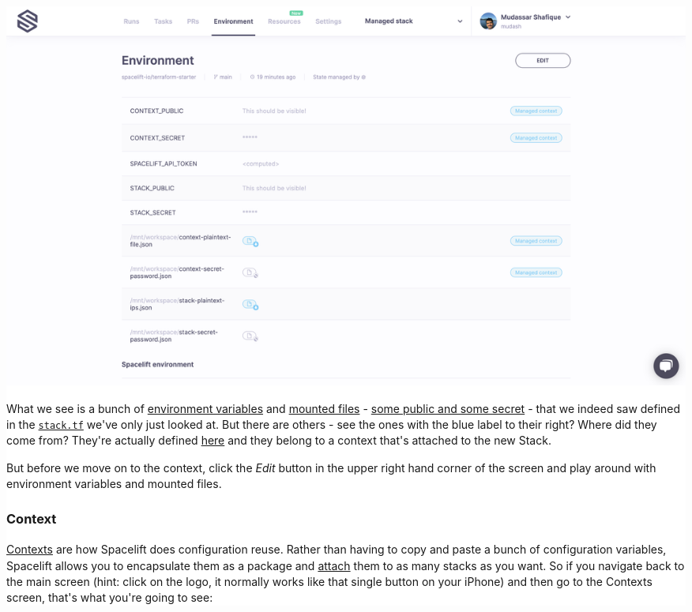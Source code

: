 ![Environment](pics/11-environment-min.png)

What we see is a bunch of [environment variables](https://docs.spacelift.io/concepts/environment#environment-variables) and [mounted files](https://docs.spacelift.io/concepts/environment#environment-variables) - [some public and some secret](https://docs.spacelift.io/concepts/environment#a-note-on-visibility) - that we indeed saw defined in the [`stack.tf`](./stack.tf) we've only just looked at. But there are others - see the ones with the blue label to their right? Where did they come from? They're actually defined [here](./context.tf) and they belong to a context that's attached to the new Stack.

But before we move on to the context, click the _Edit_ button in the upper right hand corner of the screen and play around with environment variables and mounted files.

### Context

[Contexts](https://docs.spacelift.io/concepts/context) are how Spacelift does configuration reuse. Rather than having to copy and paste a bunch of configuration variables, Spacelift allows you to encapsulate them as a package and [attach](https://docs.spacelift.io/concepts/context#attaching-and-detaching) them to as many stacks as you want. So if you navigate back to the main screen (hint: click on the logo, it normally works like that single button on your iPhone) and then go to the Contexts screen, that's what you're going to see:
